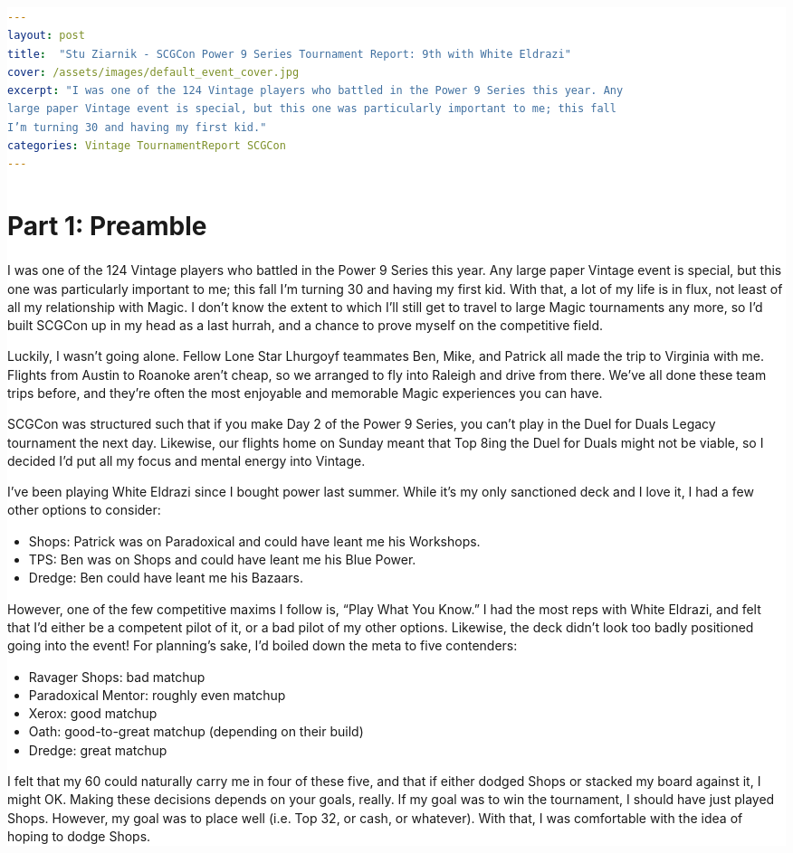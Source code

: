 ```yaml
---
layout: post
title:  "Stu Ziarnik - SCGCon Power 9 Series Tournament Report: 9th with White Eldrazi"
cover: /assets/images/default_event_cover.jpg
excerpt: "I was one of the 124 Vintage players who battled in the Power 9 Series this year. Any
large paper Vintage event is special, but this one was particularly important to me; this fall
I’m turning 30 and having my first kid."
categories: Vintage TournamentReport SCGCon
---
```


# Part 1: Preamble

I was one of the 124 Vintage players who battled in the Power 9 Series this year. Any large paper
Vintage event is special, but this one was particularly important to me; this fall I’m turning 30
and having my first kid. With that, a lot of my life is in flux, not least of all my relationship
with Magic. I don’t know the extent to which I’ll still get to travel to large Magic
tournaments any more, so I’d built SCGCon up in my head as a last hurrah, and a chance to prove
myself on the competitive field.

Luckily, I wasn’t going alone. Fellow Lone Star Lhurgoyf teammates Ben, Mike, and Patrick all
made the trip to Virginia with me. Flights from Austin to Roanoke aren’t cheap, so we arranged to
fly into Raleigh and drive from there. We’ve all done these team trips before, and they’re
often the most enjoyable and memorable Magic experiences you can have.

SCGCon was structured such that if you make Day 2 of the Power 9 Series, you can’t play in the
Duel for Duals Legacy tournament the next day. Likewise, our flights home on Sunday meant that Top
8ing the Duel for Duals might not be viable, so I decided I’d put all my focus and mental energy
into Vintage.

I’ve been playing White Eldrazi since I bought power last summer. While it’s my only sanctioned
deck and I love it, I had a few other options to consider:

* Shops: Patrick was on Paradoxical and could have leant me his Workshops.
* TPS: Ben was on Shops and could have leant me his Blue Power.
* Dredge: Ben could have leant me his Bazaars.

However, one of the few competitive maxims I follow is, “Play What You Know.” I had the most
reps with White Eldrazi, and felt that I’d either be a competent pilot of it, or a bad pilot of
my other options. Likewise, the deck didn’t look too badly positioned going into the event! For
planning’s sake, I’d boiled down the meta to five contenders:

* Ravager Shops: bad matchup
* Paradoxical Mentor: roughly even matchup
* Xerox: good matchup
* Oath: good-to-great matchup (depending on their build)
* Dredge: great matchup

I felt that my 60 could naturally carry me in four of these five, and that if either dodged Shops
or stacked my board against it, I might OK. Making these decisions depends on your goals, really.
If my goal was to win the tournament, I should have just played Shops. However, my goal was to
place well (i.e. Top 32, or cash, or whatever). With that, I was comfortable with the idea of
hoping to dodge Shops.
